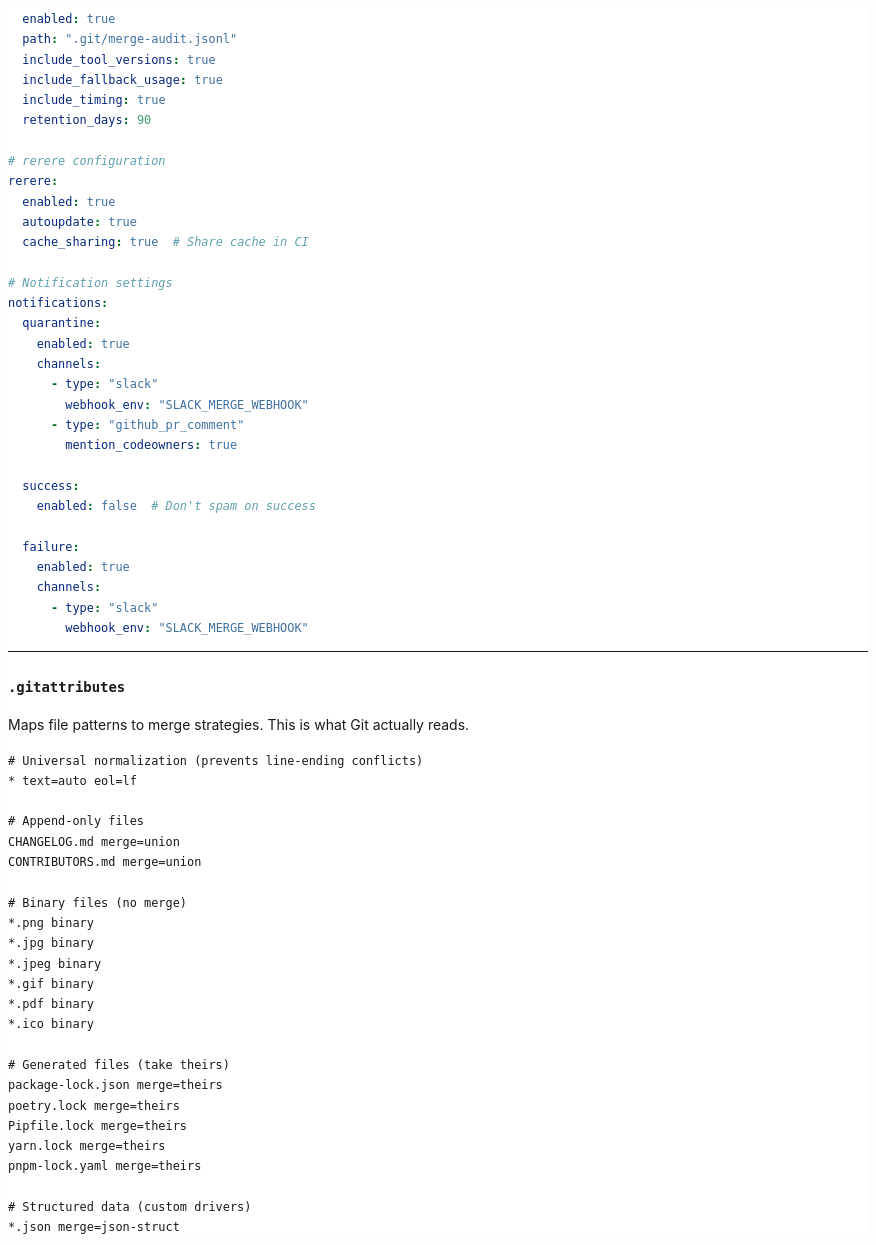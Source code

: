 ```yaml
  enabled: true
  path: ".git/merge-audit.jsonl"
  include_tool_versions: true
  include_fallback_usage: true
  include_timing: true
  retention_days: 90

# rerere configuration
rerere:
  enabled: true
  autoupdate: true
  cache_sharing: true  # Share cache in CI
  
# Notification settings
notifications:
  quarantine:
    enabled: true
    channels:
      - type: "slack"
        webhook_env: "SLACK_MERGE_WEBHOOK"
      - type: "github_pr_comment"
        mention_codeowners: true
  
  success:
    enabled: false  # Don't spam on success
    
  failure:
    enabled: true
    channels:
      - type: "slack"
        webhook_env: "SLACK_MERGE_WEBHOOK"
```

---

### `.gitattributes`

Maps file patterns to merge strategies. This is what Git actually reads.

```gitattributes
# Universal normalization (prevents line-ending conflicts)
* text=auto eol=lf

# Append-only files
CHANGELOG.md merge=union
CONTRIBUTORS.md merge=union

# Binary files (no merge)
*.png binary
*.jpg binary
*.jpeg binary
*.gif binary
*.pdf binary
*.ico binary

# Generated files (take theirs)
package-lock.json merge=theirs
poetry.lock merge=theirs
Pipfile.lock merge=theirs
yarn.lock merge=theirs
pnpm-lock.yaml merge=theirs

# Structured data (custom drivers)
*.json merge=json-struct
```